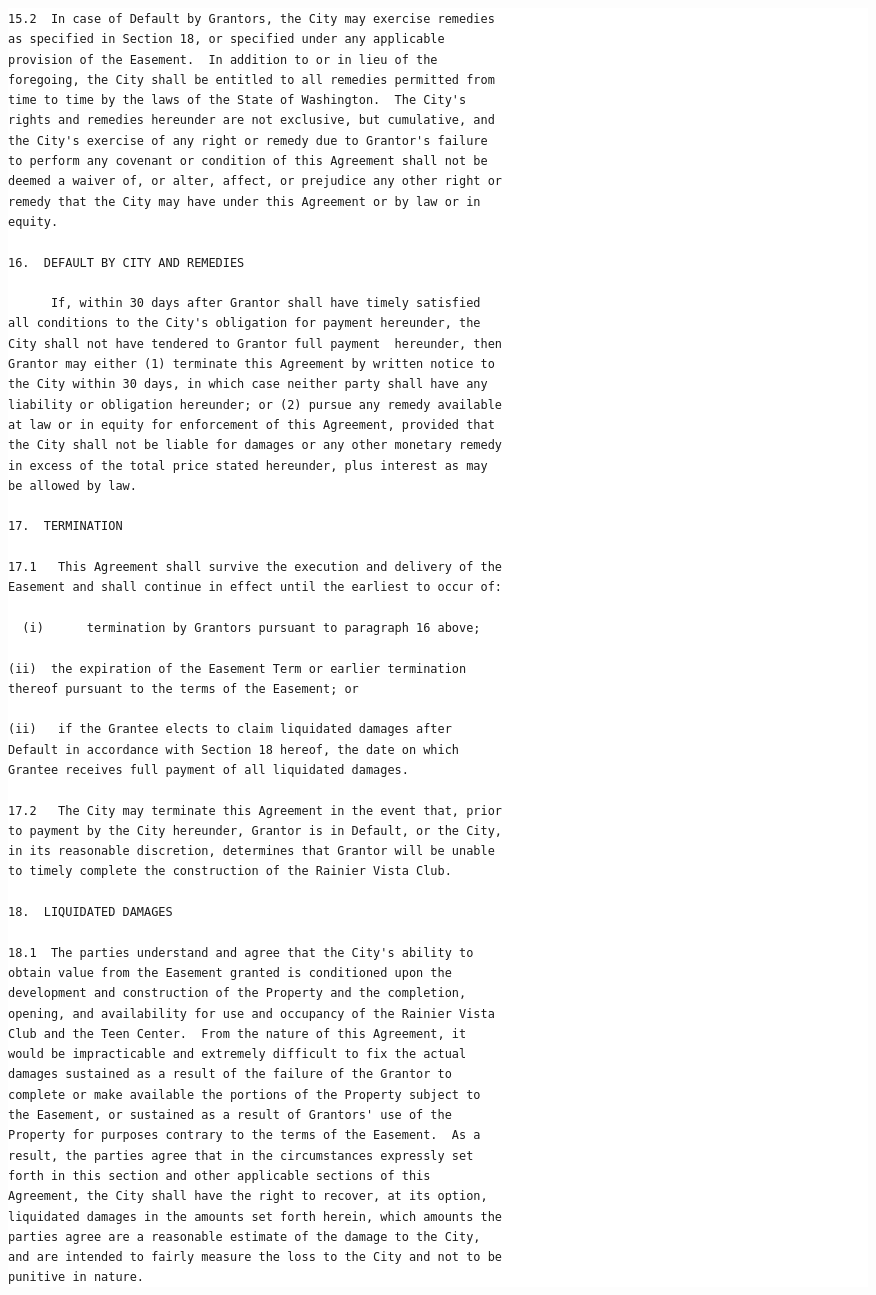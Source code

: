     15.2  In case of Default by Grantors, the City may exercise remedies  
    as specified in Section 18, or specified under any applicable  
    provision of the Easement.  In addition to or in lieu of the  
    foregoing, the City shall be entitled to all remedies permitted from  
    time to time by the laws of the State of Washington.  The City's  
    rights and remedies hereunder are not exclusive, but cumulative, and  
    the City's exercise of any right or remedy due to Grantor's failure  
    to perform any covenant or condition of this Agreement shall not be  
    deemed a waiver of, or alter, affect, or prejudice any other right or  
    remedy that the City may have under this Agreement or by law or in  
    equity.  
  
    16.  DEFAULT BY CITY AND REMEDIES  
  
          If, within 30 days after Grantor shall have timely satisfied  
    all conditions to the City's obligation for payment hereunder, the  
    City shall not have tendered to Grantor full payment  hereunder, then  
    Grantor may either (1) terminate this Agreement by written notice to  
    the City within 30 days, in which case neither party shall have any  
    liability or obligation hereunder; or (2) pursue any remedy available  
    at law or in equity for enforcement of this Agreement, provided that  
    the City shall not be liable for damages or any other monetary remedy  
    in excess of the total price stated hereunder, plus interest as may  
    be allowed by law.  
  
    17.  TERMINATION  
  
    17.1   This Agreement shall survive the execution and delivery of the  
    Easement and shall continue in effect until the earliest to occur of:  
  
      (i)      termination by Grantors pursuant to paragraph 16 above;  
  
    (ii)  the expiration of the Easement Term or earlier termination  
    thereof pursuant to the terms of the Easement; or  
  
    (ii)   if the Grantee elects to claim liquidated damages after  
    Default in accordance with Section 18 hereof, the date on which  
    Grantee receives full payment of all liquidated damages.  
  
    17.2   The City may terminate this Agreement in the event that, prior  
    to payment by the City hereunder, Grantor is in Default, or the City,  
    in its reasonable discretion, determines that Grantor will be unable  
    to timely complete the construction of the Rainier Vista Club.  
  
    18.  LIQUIDATED DAMAGES  
  
    18.1  The parties understand and agree that the City's ability to  
    obtain value from the Easement granted is conditioned upon the  
    development and construction of the Property and the completion,  
    opening, and availability for use and occupancy of the Rainier Vista  
    Club and the Teen Center.  From the nature of this Agreement, it  
    would be impracticable and extremely difficult to fix the actual  
    damages sustained as a result of the failure of the Grantor to  
    complete or make available the portions of the Property subject to  
    the Easement, or sustained as a result of Grantors' use of the  
    Property for purposes contrary to the terms of the Easement.  As a  
    result, the parties agree that in the circumstances expressly set  
    forth in this section and other applicable sections of this  
    Agreement, the City shall have the right to recover, at its option,  
    liquidated damages in the amounts set forth herein, which amounts the  
    parties agree are a reasonable estimate of the damage to the City,  
    and are intended to fairly measure the loss to the City and not to be  
    punitive in nature.  
  